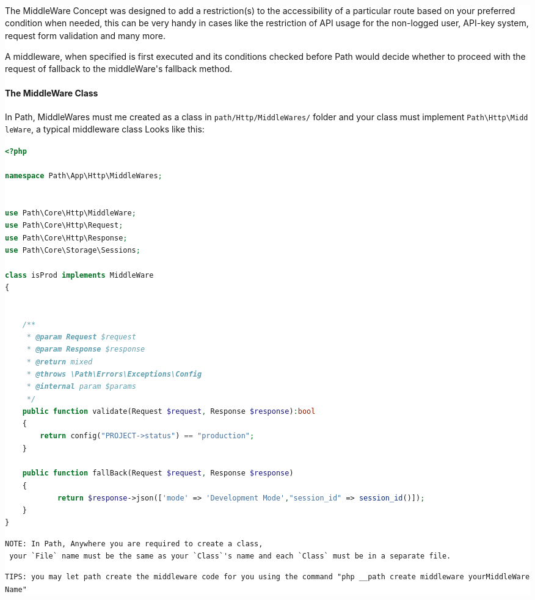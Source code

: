 The MiddleWare Concept was designed to add a restriction(s) to the accessibility of a particular route based on your preferred condition when needed, this can be very handy in cases like the restriction of API usage for the non-logged user, API-key system, request form validation and many more.

A middleware, when specified is first executed and its conditions checked before Path would decide whether to proceed with the request of fallback to the middleWare's fallback method.

#### The MiddleWare Class

In Path, MiddleWares must me created as a class in `path/Http/MiddleWares/` folder and your class must implement `Path\Http\MiddleWare`, a typical middleware class Looks like this:

```php
<?php

namespace Path\App\Http\MiddleWares;


use Path\Core\Http\MiddleWare;
use Path\Core\Http\Request;
use Path\Core\Http\Response;
use Path\Core\Storage\Sessions;

class isProd implements MiddleWare
{


    /**
     * @param Request $request
     * @param Response $response
     * @return mixed
     * @throws \Path\Errors\Exceptions\Config
     * @internal param $params
     */
    public function validate(Request $request, Response $response):bool
    {
        return config("PROJECT->status") == "production";
    }

    public function fallBack(Request $request, Response $response)
    {
            return $response->json(['mode' => 'Development Mode',"session_id" => session_id()]);
    }
}
```

```
NOTE: In Path, Anywhere you are required to create a class,
 your `File` name must be the same as your `Class`'s name and each `Class` must be in a separate file.
```

```
TIPS: you may let path create the middleware code for you using the command "php __path create middleware yourMiddleWareName"
```
